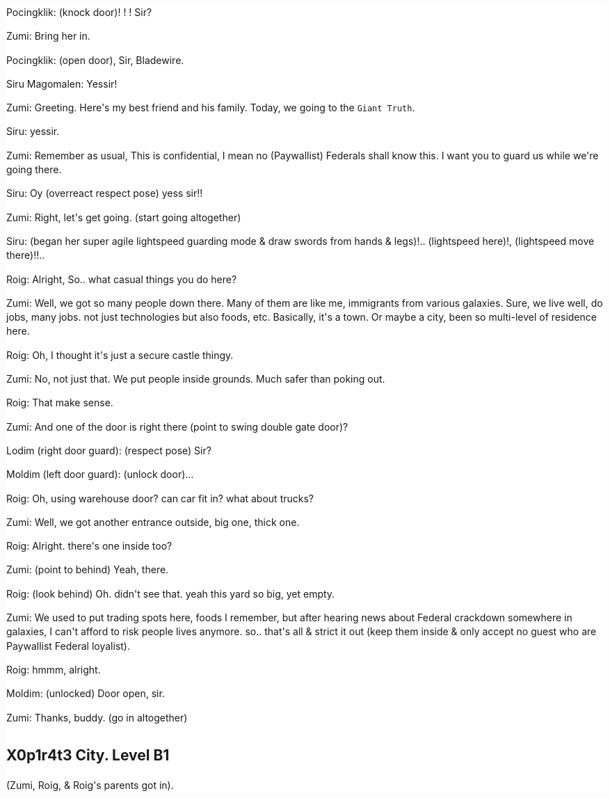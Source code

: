Pocingklik: (knock door)! ! ! Sir?

Zumi: Bring her in.

Pocingklik: (open door), Sir, Bladewire.

Siru Magomalen: Yessir!

Zumi: Greeting. Here's my best friend and his family. Today, we going to the `Giant Truth`.

Siru: yessir.

Zumi: Remember as usual, This is confidential, I mean no (Paywallist) Federals shall know this. I want you to guard us while we're going there.

Siru: Oy (overreact respect pose) yess sir!!

Zumi: Right, let's get going. (start going altogether)

Siru: (began her super agile lightspeed guarding mode & draw swords from hands & legs)!.. (lightspeed here)!, (lightspeed move there)!!..

Roig: Alright, So.. what casual things you do here?

Zumi: Well, we got so many people down there. Many of them are like me, immigrants from various galaxies. Sure, we live well, do jobs, many jobs. not just technologies but also foods, etc. Basically, it's a town. Or maybe a city, been so multi-level of residence here.

Roig: Oh, I thought it's just a secure castle thingy.

Zumi: No, not just that. We put people inside grounds. Much safer than poking out.

Roig: That make sense.

Zumi: And one of the door is right there (point to swing double gate door)?

Lodim (right door guard): (respect pose) Sir?

Moldim (left door guard): (unlock door)...

Roig: Oh, using warehouse door? can car fit in? what about trucks?

Zumi: Well, we got another entrance outside, big one, thick one.

Roig: Alright. there's one inside too?

Zumi: (point to behind) Yeah, there.

Roig: (look behind) Oh. didn't see that. yeah this yard so big, yet empty.

Zumi: We used to put trading spots here, foods I remember, but after hearing news about Federal crackdown somewhere in galaxies, I can't afford to risk people lives anymore. so.. that's all & strict it out (keep them inside & only accept no guest who are Paywallist Federal loyalist).

Roig: hmmm, alright.

Moldim: (unlocked) Door open, sir.

Zumi: Thanks, buddy. (go in altogether)

## X0p1r4t3 City. Level B1
(Zumi, Roig, & Roig's parents got in).
